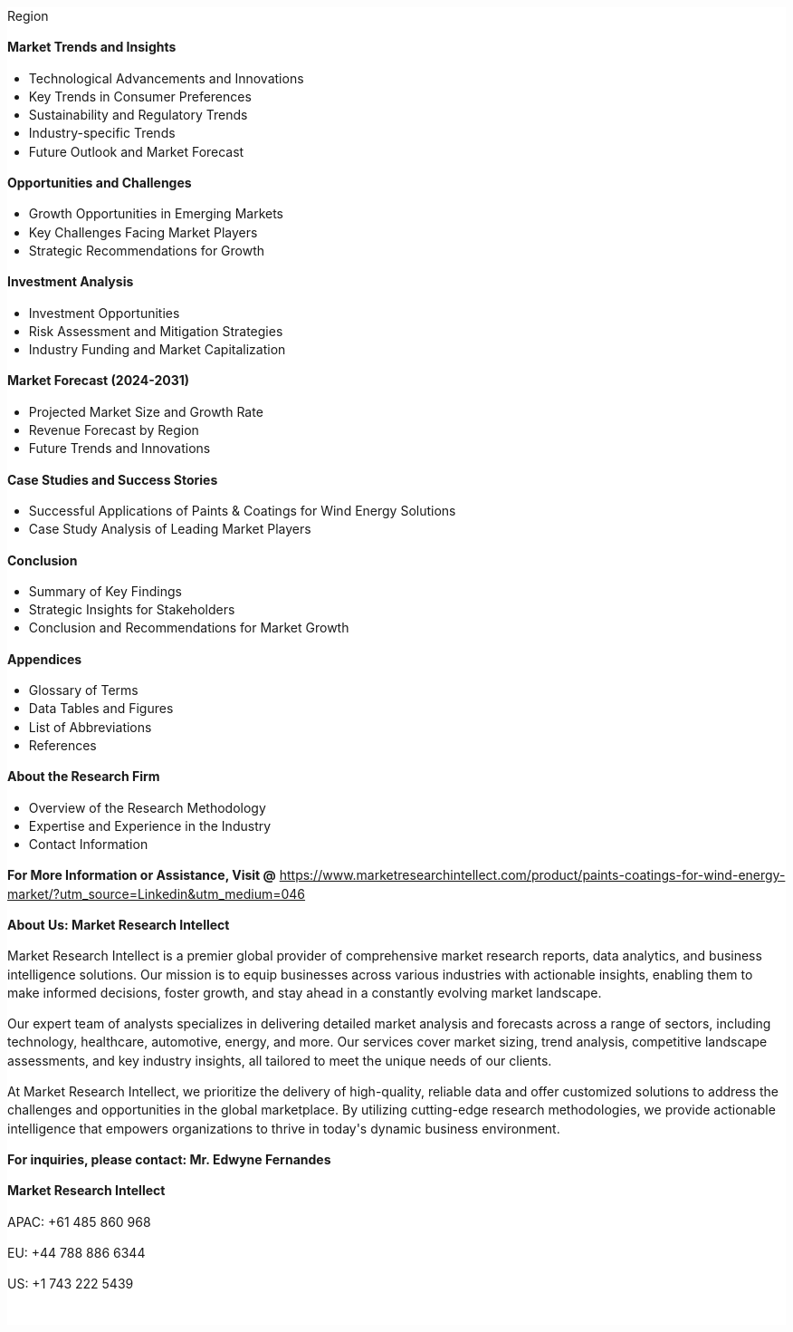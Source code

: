 Region</li></ul><p><strong>Market Trends and Insights</strong></p><ul><li>Technological Advancements and Innovations</li><li>Key Trends in Consumer Preferences</li><li>Sustainability and Regulatory Trends</li><li>Industry-specific Trends</li><li>Future Outlook and Market Forecast</li></ul><p><strong>Opportunities and Challenges</strong></p><ul><li>Growth Opportunities in Emerging Markets</li><li>Key Challenges Facing Market Players</li><li>Strategic Recommendations for Growth</li></ul><p><strong>Investment Analysis</strong></p><ul><li>Investment Opportunities</li><li>Risk Assessment and Mitigation Strategies</li><li>Industry Funding and Market Capitalization</li></ul><p><strong>Market Forecast (2024-2031)</strong></p><ul><li>Projected Market Size and Growth Rate</li><li>Revenue Forecast by Region</li><li>Future Trends and Innovations</li></ul><p><strong>Case Studies and Success Stories</strong></p><ul><li>Successful Applications of Paints & Coatings for Wind Energy Solutions</li><li>Case Study Analysis of Leading Market Players</li></ul><p><strong>Conclusion</strong></p><ul><li>Summary of Key Findings</li><li>Strategic Insights for Stakeholders</li><li>Conclusion and Recommendations for Market Growth</li></ul><p><strong>Appendices</strong></p><ul><li>Glossary of Terms</li><li>Data Tables and Figures</li><li>List of Abbreviations</li><li>References</li></ul><p><strong>About the Research Firm</strong></p><ul><li>Overview of the Research Methodology</li><li>Expertise and Experience in the Industry</li><li>Contact Information</li></ul></div><div class="article-main__content" data-test-id="publishing-text-block"><p><span class="font-[700]"><strong>For More Information or Assistance, Visit @</strong>&nbsp;<a href="https://www.marketresearchintellect.com/product/paints-coatings-for-wind-energy-market/?utm_source=Linkedin&utm_medium=046">https://www.marketresearchintellect.com/product/paints-coatings-for-wind-energy-market/?utm_source=Linkedin&utm_medium=046</a></span></p><p><strong>About Us: Market Research Intellect</strong></p><p>Market Research Intellect is a premier global provider of comprehensive market research reports, data analytics, and business intelligence solutions. Our mission is to equip businesses across various industries with actionable insights, enabling them to make informed decisions, foster growth, and stay ahead in a constantly evolving market landscape.</p><p>Our expert team of analysts specializes in delivering detailed market analysis and forecasts across a range of sectors, including technology, healthcare, automotive, energy, and more. Our services cover market sizing, trend analysis, competitive landscape assessments, and key industry insights, all tailored to meet the unique needs of our clients.</p><p>At Market Research Intellect, we prioritize the delivery of high-quality, reliable data and offer customized solutions to address the challenges and opportunities in the global marketplace. By utilizing cutting-edge research methodologies, we provide actionable intelligence that empowers organizations to thrive in today's dynamic business environment.</p><p><strong>For inquiries, please contact: Mr. Edwyne Fernandes</strong></p><p><strong>Market Research Intellect</strong></p><p>APAC: +61 485 860 968</p><p>EU: +44 788 886 6344</p><p>US: +1 743 222 5439</p></div><div class="article-main__content" data-test-id="publishing-text-block">&nbsp;</div>
